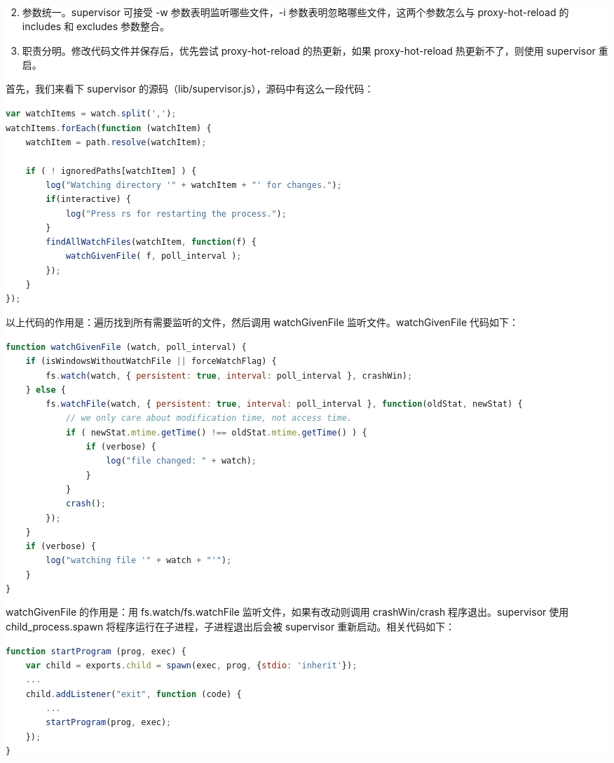 2. 参数统一。supervisor 可接受 -w 参数表明监听哪些文件，-i 参数表明忽略哪些文件，这两个参数怎么与 proxy-hot-reload 的 includes 和 excludes 参数整合。

3. 职责分明。修改代码文件并保存后，优先尝试 proxy-hot-reload 的热更新，如果 proxy-hot-reload 热更新不了，则使用 supervisor 重启。

首先，我们来看下 supervisor 的源码（lib/supervisor.js），源码中有这么一段代码：

```js
var watchItems = watch.split(',');
watchItems.forEach(function (watchItem) {
    watchItem = path.resolve(watchItem);

    if ( ! ignoredPaths[watchItem] ) {
        log("Watching directory '" + watchItem + "' for changes.");
        if(interactive) {
            log("Press rs for restarting the process.");
        }
        findAllWatchFiles(watchItem, function(f) {
            watchGivenFile( f, poll_interval );
        });
    }
});
```

以上代码的作用是：遍历找到所有需要监听的文件，然后调用 watchGivenFile 监听文件。watchGivenFile 代码如下：

```js
function watchGivenFile (watch, poll_interval) {
    if (isWindowsWithoutWatchFile || forceWatchFlag) {
        fs.watch(watch, { persistent: true, interval: poll_interval }, crashWin);
    } else {
        fs.watchFile(watch, { persistent: true, interval: poll_interval }, function(oldStat, newStat) {
            // we only care about modification time, not access time.
            if ( newStat.mtime.getTime() !== oldStat.mtime.getTime() ) {
                if (verbose) {
                    log("file changed: " + watch);
                }
            }
            crash();
        });
    }
    if (verbose) {
        log("watching file '" + watch + "'");
    }
}
```

watchGivenFile 的作用是：用 fs.watch/fs.watchFile 监听文件，如果有改动则调用 crashWin/crash 程序退出。supervisor 使用 child_process.spawn 将程序运行在子进程，子进程退出后会被 supervisor 重新启动。相关代码如下：

```js
function startProgram (prog, exec) {
    var child = exports.child = spawn(exec, prog, {stdio: 'inherit'});
    ...
    child.addListener("exit", function (code) {
        ...
        startProgram(prog, exec);
    });
}
```
